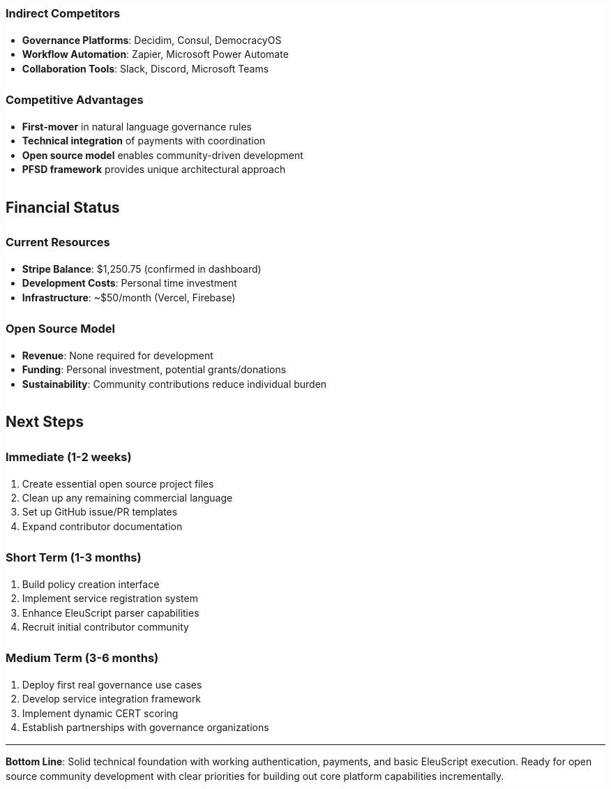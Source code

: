 ### Indirect Competitors
- **Governance Platforms**: Decidim, Consul, DemocracyOS
- **Workflow Automation**: Zapier, Microsoft Power Automate
- **Collaboration Tools**: Slack, Discord, Microsoft Teams

### Competitive Advantages
- **First-mover** in natural language governance rules
- **Technical integration** of payments with coordination
- **Open source model** enables community-driven development
- **PFSD framework** provides unique architectural approach

## Financial Status

### Current Resources
- **Stripe Balance**: $1,250.75 (confirmed in dashboard)
- **Development Costs**: Personal time investment
- **Infrastructure**: ~$50/month (Vercel, Firebase)

### Open Source Model
- **Revenue**: None required for development
- **Funding**: Personal investment, potential grants/donations
- **Sustainability**: Community contributions reduce individual burden

## Next Steps

### Immediate (1-2 weeks)
1. Create essential open source project files
2. Clean up any remaining commercial language
3. Set up GitHub issue/PR templates
4. Expand contributor documentation

### Short Term (1-3 months)
1. Build policy creation interface
2. Implement service registration system
3. Enhance EleuScript parser capabilities
4. Recruit initial contributor community

### Medium Term (3-6 months)
1. Deploy first real governance use cases
2. Develop service integration framework
3. Implement dynamic CERT scoring
4. Establish partnerships with governance organizations

---

**Bottom Line**: Solid technical foundation with working authentication, payments, and basic EleuScript execution. Ready for open source community development with clear priorities for building out core platform capabilities incrementally.